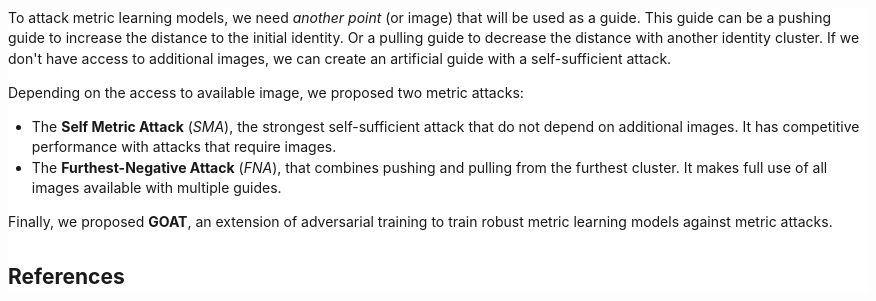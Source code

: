 To attack metric learning models, we need *another point* (or image) that will be used as a guide. This guide can be a pushing guide to increase the distance to the initial identity. Or a pulling guide to decrease the distance with another identity cluster. If we don't have access to additional images, we can create an artificial guide with a self-sufficient attack.

Depending on the access to available image, we proposed two metric attacks:
 - The **Self Metric Attack** (*SMA*), the strongest self-sufficient attack that do not depend on additional images. It has competitive performance with attacks that require images.
 - The **Furthest-Negative Attack** (*FNA*), that combines pushing and pulling from the furthest cluster. It makes full use of all images available with multiple guides.

Finally, we proposed **GOAT**, an extension of adversarial training to train robust metric learning models against metric attacks.

## References

[^1]: [Zhedong Z. et al. 2018. Open-set Adversarial Examples. In arXiv.​](https://arxiv.org/abs/1809.02681) 

[^2]: [Bai S. et al. 2019. Metric Attack and Defense for Person Re-identification. In arXiv.](https://arxiv.org/abs/1901.10650)  ​